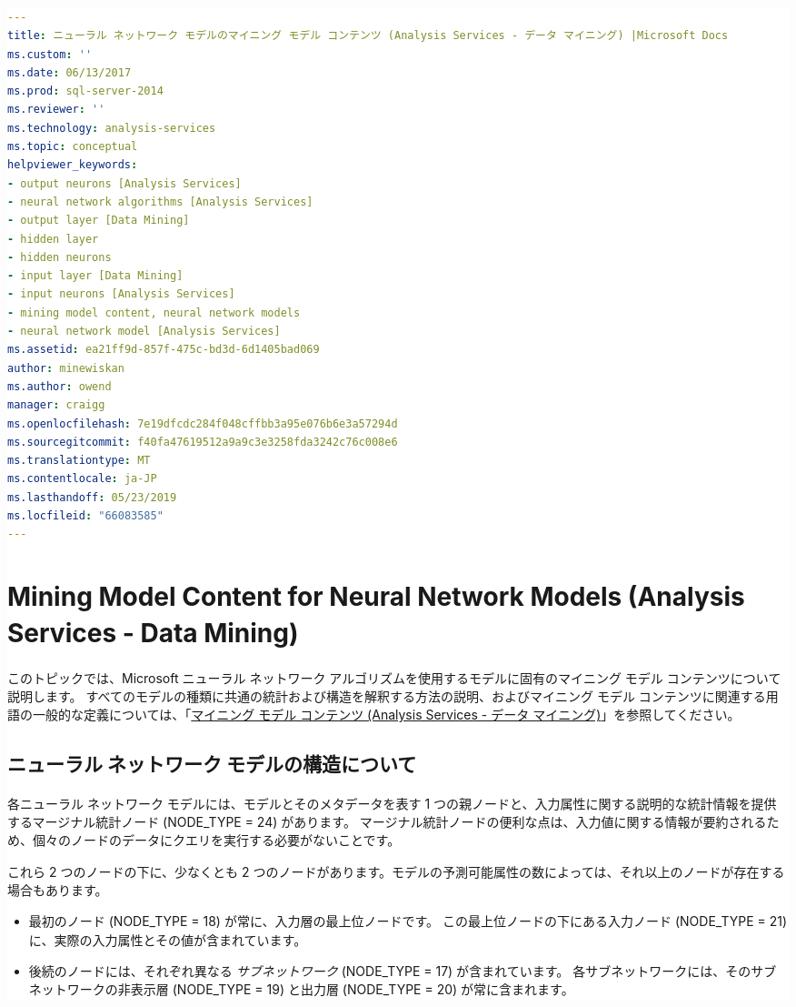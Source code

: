 ```yaml
---
title: ニューラル ネットワーク モデルのマイニング モデル コンテンツ (Analysis Services - データ マイニング) |Microsoft Docs
ms.custom: ''
ms.date: 06/13/2017
ms.prod: sql-server-2014
ms.reviewer: ''
ms.technology: analysis-services
ms.topic: conceptual
helpviewer_keywords:
- output neurons [Analysis Services]
- neural network algorithms [Analysis Services]
- output layer [Data Mining]
- hidden layer
- hidden neurons
- input layer [Data Mining]
- input neurons [Analysis Services]
- mining model content, neural network models
- neural network model [Analysis Services]
ms.assetid: ea21ff9d-857f-475c-bd3d-6d1405bad069
author: minewiskan
ms.author: owend
manager: craigg
ms.openlocfilehash: 7e19dfcdc284f048cffbb3a95e076b6e3a57294d
ms.sourcegitcommit: f40fa47619512a9a9c3e3258fda3242c76c008e6
ms.translationtype: MT
ms.contentlocale: ja-JP
ms.lasthandoff: 05/23/2019
ms.locfileid: "66083585"
---
```

# <a name="mining-model-content-for-neural-network-models-analysis-services---data-mining"></a>Mining Model Content for Neural Network Models (Analysis Services - Data Mining)
  このトピックでは、Microsoft ニューラル ネットワーク アルゴリズムを使用するモデルに固有のマイニング モデル コンテンツについて説明します。 すべてのモデルの種類に共通の統計および構造を解釈する方法の説明、およびマイニング モデル コンテンツに関連する用語の一般的な定義については、「[マイニング モデル コンテンツ &#40;Analysis Services - データ マイニング&#41;](mining-model-content-analysis-services-data-mining.md)」を参照してください。  
  
## <a name="understanding-the-structure-of-a-neural-network-model"></a>ニューラル ネットワーク モデルの構造について  
 各ニューラル ネットワーク モデルには、モデルとそのメタデータを表す 1 つの親ノードと、入力属性に関する説明的な統計情報を提供するマージナル統計ノード (NODE_TYPE = 24) があります。 マージナル統計ノードの便利な点は、入力値に関する情報が要約されるため、個々のノードのデータにクエリを実行する必要がないことです。  
  
 これら 2 つのノードの下に、少なくとも 2 つのノードがあります。モデルの予測可能属性の数によっては、それ以上のノードが存在する場合もあります。  
  
-   最初のノード (NODE_TYPE = 18) が常に、入力層の最上位ノードです。 この最上位ノードの下にある入力ノード (NODE_TYPE = 21) に、実際の入力属性とその値が含まれています。  
  
-   後続のノードには、それぞれ異なる *サブネットワーク* (NODE_TYPE = 17) が含まれています。 各サブネットワークには、そのサブネットワークの非表示層 (NODE_TYPE = 19) と出力層 (NODE_TYPE = 20) が常に含まれます。  
  